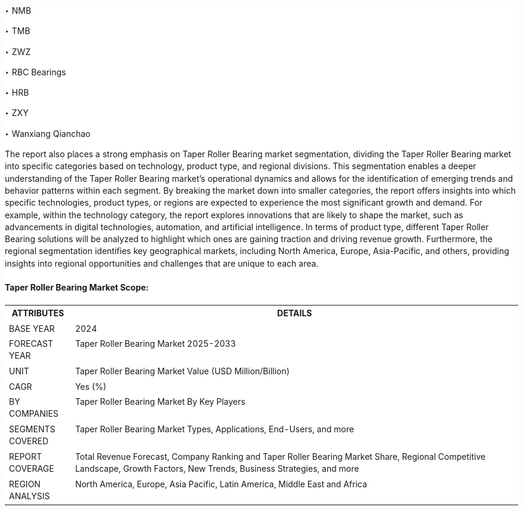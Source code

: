 ‣ NMB

‣ TMB

‣ ZWZ

‣ RBC Bearings

‣ HRB

‣ ZXY

‣ Wanxiang Qianchao

The report also places a strong emphasis on Taper Roller Bearing market segmentation, dividing the Taper Roller Bearing market into specific categories based on technology, product type, and regional divisions. This segmentation enables a deeper understanding of the Taper Roller Bearing market’s operational dynamics and allows for the identification of emerging trends and behavior patterns within each segment. By breaking the market down into smaller categories, the report offers insights into which specific technologies, product types, or regions are expected to experience the most significant growth and demand. For example, within the technology category, the report explores innovations that are likely to shape the market, such as advancements in digital technologies, automation, and artificial intelligence. In terms of product type, different Taper Roller Bearing solutions will be analyzed to highlight which ones are gaining traction and driving revenue growth. Furthermore, the regional segmentation identifies key geographical markets, including North America, Europe, Asia-Pacific, and others, providing insights into regional opportunities and challenges that are unique to each area.

<h4>Taper Roller Bearing Market Scope:</h4>
<table>
<tr>
<th>ATTRIBUTES</th>
<th>DETAILS</th>
</tr>
<tr>
<td>BASE YEAR</td>
<td>2024</td>
</tr>
<tr>
<td>FORECAST YEAR</td>
<td>Taper Roller Bearing Market 2025-2033</td>
</tr>
<tr>
<td>UNIT</td>
<td>Taper Roller Bearing Market Value (USD Million/Billion)</td>
<tr>
<td>CAGR</td>
<td>Yes (%)</td>
</tr>
</tr>
<tr>
<td>BY COMPANIES</td>
<td>Taper Roller Bearing Market By Key Players</td>
</tr>
<tr>
<td>SEGMENTS COVERED</td>
<td>Taper Roller Bearing Market Types, Applications, End-Users, and more</td>
</tr>
<tr>
<td>REPORT COVERAGE</td>
<td>Total Revenue Forecast, Company Ranking and Taper Roller Bearing Market Share, Regional Competitive Landscape, Growth Factors, New Trends, Business Strategies, and more</td>
</tr>
<tr>
<td>REGION ANALYSIS</td>
<td>North America, Europe, Asia Pacific, Latin America, Middle East and Africa</td>
</tr>